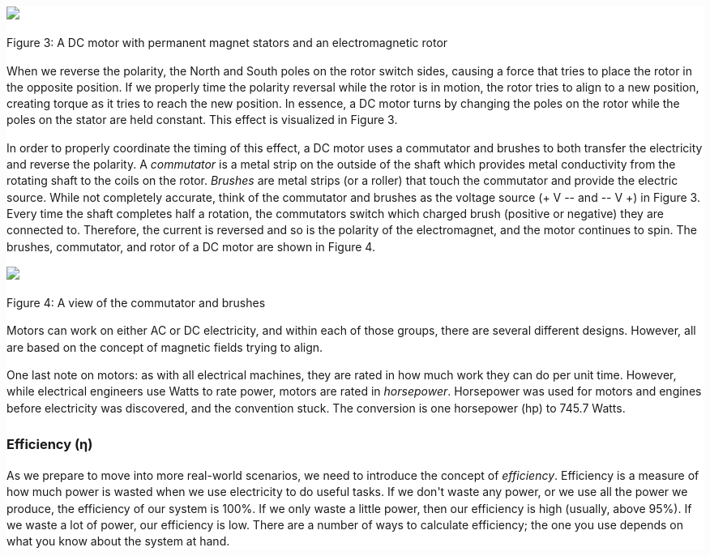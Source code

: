 ![](./ECE215_Obj05_media/media/image3.png)

Figure 3: A DC motor with permanent magnet stators and an
electromagnetic rotor

When we reverse the polarity, the North and South poles on the rotor
switch sides, causing a force that tries to place the rotor in the
opposite position. If we properly time the polarity reversal while the
rotor is in motion, the rotor tries to align to a new position, creating
torque as it tries to reach the new position. In essence, a DC motor
turns by changing the poles on the rotor while the poles on the stator
are held constant. This effect is visualized in Figure 3.

In order to properly coordinate the timing of this effect, a DC motor
uses a commutator and brushes to both transfer the electricity and
reverse the polarity. A *commutator* is a metal strip on the outside of
the shaft which provides metal conductivity from the rotating shaft to
the coils on the rotor. *Brushes* are metal strips (or a roller) that
touch the commutator and provide the electric source. While not
completely accurate, think of the commutator and brushes as the voltage
source (+ V -- and -- V +) in Figure 3. Every time the shaft completes
half a rotation, the commutators switch which charged brush (positive or
negative) they are connected to. Therefore, the current is reversed and
so is the polarity of the electromagnet, and the motor continues to
spin. The brushes, commutator, and rotor of a DC motor are shown in
Figure 4.

![](./ECE215_Obj05_media/media/image4.png)

Figure 4: A view of the commutator and brushes

Motors can work on either AC or DC electricity, and within each of those
groups, there are several different designs. However, all are based on
the concept of magnetic fields trying to align.

One last note on motors: as with all electrical machines, they are rated
in how much work they can do per unit time. However, while electrical
engineers use Watts to rate power, motors are rated in *horsepower*.
Horsepower was used for motors and engines before electricity was
discovered, and the convention stuck. The conversion is one horsepower
(hp) to 745.7 Watts.

### Efficiency ($\mathbf{\eta)}$

As we prepare to move into more real-world scenarios, we need to
introduce the concept of *efficiency*. Efficiency is a measure of how
much power is wasted when we use electricity to do useful tasks. If we
don't waste any power, or we use all the power we produce, the
efficiency of our system is 100%. If we only waste a little power, then
our efficiency is high (usually, above 95%). If we waste a lot of power,
our efficiency is low. There are a number of ways to calculate
efficiency; the one you use depends on what you know about the system at
hand.
